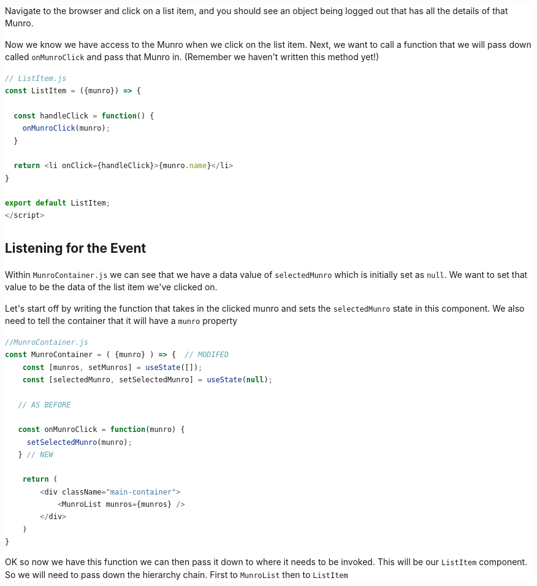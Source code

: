 Navigate to the browser and click on a list item, and you should see an object being logged out that has all the details of that Munro.

Now we know we have access to the Munro when we click on the list item. Next, we want to call a function that we will pass down called `onMunroClick` and pass that Munro in. (Remember we haven't written this method yet!)

```js
// ListItem.js
const ListItem = ({munro}) => {

  const handleClick = function() {
    onMunroClick(munro);
  }

  return <li onClick={handleClick}>{munro.name}</li>
}

export default ListItem;
</script>
```


## Listening for the Event

Within `MunroContainer.js` we can see that we have a data value of `selectedMunro` which is initially set as `null`. We want to set that value to be the data of the list item we've clicked on.

Let's start off by writing the function that takes in the clicked munro and sets the `selectedMunro` state in this component. We also need to tell the container that it will have a `munro` property

```js
//MunroContainer.js
const MunroContainer = ( {munro} ) => {  // MODIFED
    const [munros, setMunros] = useState([]);
    const [selectedMunro, setSelectedMunro] = useState(null);

   // AS BEFORE

   const onMunroClick = function(munro) {
     setSelectedMunro(munro);
   } // NEW

    return (
        <div className="main-container">
            <MunroList munros={munros} />
        </div>
    )
}


```
OK so now we have this function we can then pass it down to where it needs to be invoked. This will be our `ListItem` component. So we will need to pass down the hierarchy chain. First to `MunroList` then to `ListItem`
